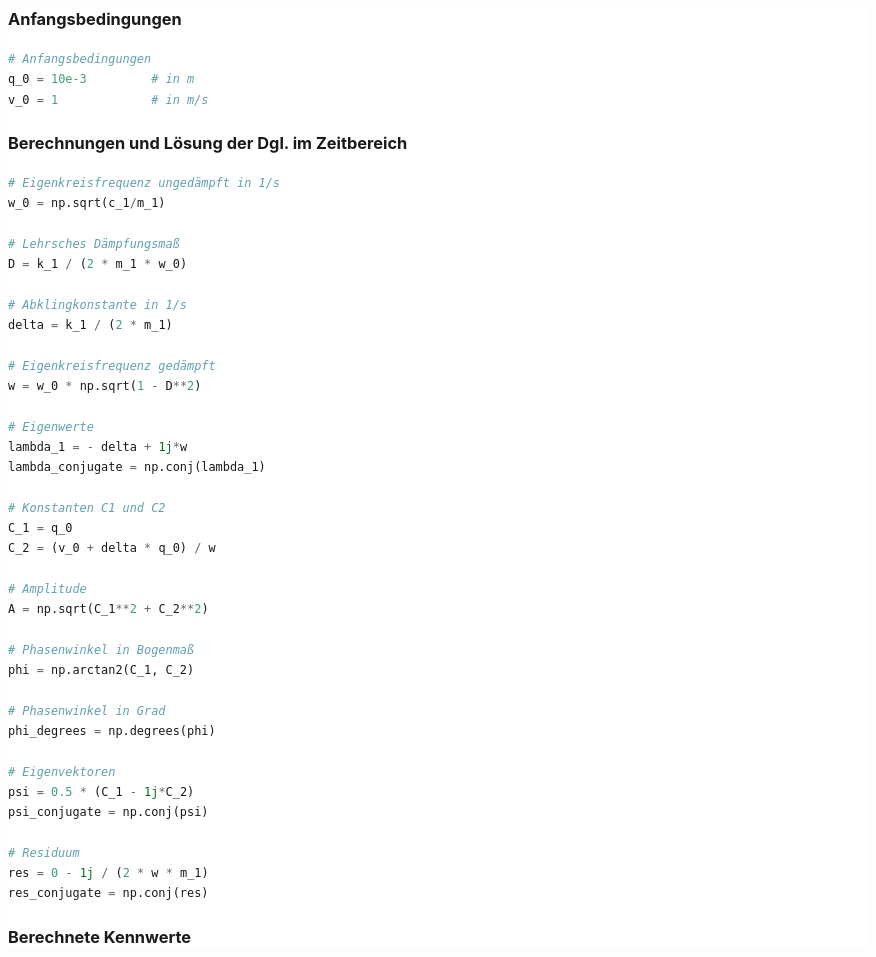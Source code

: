 ### Anfangsbedingungen


```python
# Anfangsbedingungen
q_0 = 10e-3         # in m
v_0 = 1             # in m/s
```

### Berechnungen und Lösung der Dgl. im Zeitbereich


```python
# Eigenkreisfrequenz ungedämpft in 1/s
w_0 = np.sqrt(c_1/m_1)

# Lehrsches Dämpfungsmaß
D = k_1 / (2 * m_1 * w_0)

# Abklingkonstante in 1/s
delta = k_1 / (2 * m_1)

# Eigenkreisfrequenz gedämpft 
w = w_0 * np.sqrt(1 - D**2)

# Eigenwerte
lambda_1 = - delta + 1j*w
lambda_conjugate = np.conj(lambda_1)

# Konstanten C1 und C2
C_1 = q_0
C_2 = (v_0 + delta * q_0) / w

# Amplitude
A = np.sqrt(C_1**2 + C_2**2)

# Phasenwinkel in Bogenmaß
phi = np.arctan2(C_1, C_2)

# Phasenwinkel in Grad
phi_degrees = np.degrees(phi)

# Eigenvektoren
psi = 0.5 * (C_1 - 1j*C_2)
psi_conjugate = np.conj(psi)

# Residuum
res = 0 - 1j / (2 * w * m_1)
res_conjugate = np.conj(res)
```

### Berechnete Kennwerte 
